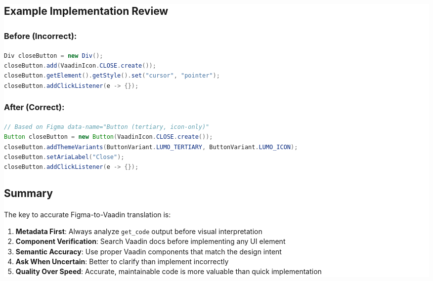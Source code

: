 ## Example Implementation Review

### Before (Incorrect):
```java
Div closeButton = new Div();
closeButton.add(VaadinIcon.CLOSE.create());
closeButton.getElement().getStyle().set("cursor", "pointer");
closeButton.addClickListener(e -> {});
```

### After (Correct):
```java
// Based on Figma data-name="Button (tertiary, icon-only)"
Button closeButton = new Button(VaadinIcon.CLOSE.create());
closeButton.addThemeVariants(ButtonVariant.LUMO_TERTIARY, ButtonVariant.LUMO_ICON);
closeButton.setAriaLabel("Close");
closeButton.addClickListener(e -> {});
```

## Summary

The key to accurate Figma-to-Vaadin translation is:
1. **Metadata First**: Always analyze `get_code` output before visual interpretation
2. **Component Verification**: Search Vaadin docs before implementing any UI element
3. **Semantic Accuracy**: Use proper Vaadin components that match the design intent
4. **Ask When Uncertain**: Better to clarify than implement incorrectly
5. **Quality Over Speed**: Accurate, maintainable code is more valuable than quick implementation
